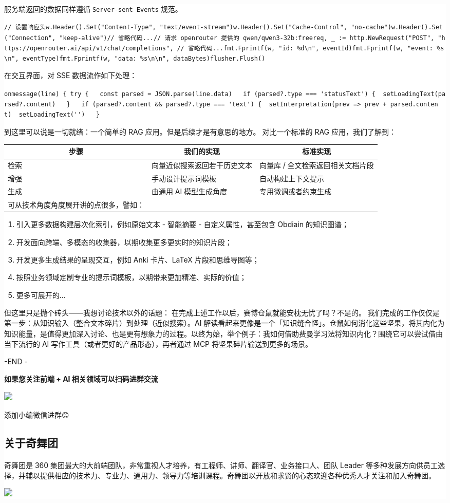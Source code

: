 服务端返回的数据同样遵循 `Server-sent Events` 规范。

```
// 设置响应头w.Header().Set("Content-Type", "text/event-stream")w.Header().Set("Cache-Control", "no-cache")w.Header().Set("Connection", "keep-alive")// 省略代码...// 请求 openrouter 提供的 qwen/qwen3-32b:freereq, _ := http.NewRequest("POST", "https://openrouter.ai/api/v1/chat/completions", // 省略代码...fmt.Fprintf(w, "id: %d\n", eventId)fmt.Fprintf(w, "event: %s\n", eventType)fmt.Fprintf(w, "data: %s\n\n", dataBytes)flusher.Flush()
```

在交互界面，对 SSE 数据流作如下处理：

```
onmessage(line) { try {   const parsed = JSON.parse(line.data)   if (parsed?.type === 'statusText') {  setLoadingText(parsed?.content)   }   if (parsed?.content && parsed?.type === 'text') {  setInterpretation(prev => prev + parsed.content)  setLoadingText('')   }
```

到这里可以说是一切就绪：一个简单的 RAG 应用。但是后续才是有意思的地方。 对比一个标准的 RAG 应用，我们了解到：

<table><thead><tr><th><section>步骤</section></th><th><section>我们的实现</section></th><th><section>标准实现</section></th></tr></thead><tbody><tr><td><section>检索</section></td><td><section>向量近似搜索返回若干历史文本</section></td><td><section>向量库 / 全文检索返回相关文档片段</section></td></tr><tr><td><section>增强</section></td><td><section>手动设计提示词模板</section></td><td><section>自动构建上下文提示</section></td></tr><tr><td><section>生成</section></td><td><section>由通用 AI 模型生成角度</section></td><td><section>专用微调或者约束生成</section></td></tr><tr><td><section>可从技术角度角度展开讲的点很多，譬如：</section></td><td><section><br></section></td><td><section><br></section></td></tr></tbody></table>

1.  引入更多数据构建层次化索引，例如原始文本 - 智能摘要 - 自定义属性，甚至包含 Obdiain 的知识图谱；
    
2.  开发面向跨端、多模态的收集器，以期收集更多更实时的知识片段；
    
3.  开发更多生成结果的呈现交互，例如 Anki 卡片、LaTeX 片段和思维导图等；
    
4.  按照业务领域定制专业的提示词模板，以期带来更加精准、实际的价值；
    
5.  更多可展开的...
    

但这里只是抛个砖头——我想讨论技术以外的话题： 在完成上述工作以后，赛博仓鼠就能安枕无忧了吗？不是的。 我们完成的工作仅仅是第一步：从知识输入（整合文本碎片）到处理（近似搜索）。AI 解读看起来更像是一个「知识缝合怪」。仓鼠如何消化这些坚果，将其内化为知识能量，是值得更加深入讨论、也是更有想象力的过程。以终为始，举个例子：我如何借助费曼学习法将知识内化？围绕它可以尝试借由当下流行的 AI 写作工具（或者更好的产品形态），再者通过 MCP 将坚果碎片输送到更多的场景。

  
  

-END -

**如果您关注前端 + AI 相关领域可以扫码进群交流**

![](https://mmbiz.qpic.cn/sz_mmbiz_jpg/cAd6ObKOzEArGqlLlZmLVB61keywZ2APgWHNwTdK8OicE1utUcAJj1m5ZMFTL8iac51bGglnIeCR5KHicCBh5lh3A/640?wx_fmt=jpeg)

添加小编微信进群😊  

关于奇舞团
-----

奇舞团是 360 集团最大的大前端团队，非常重视人才培养，有工程师、讲师、翻译官、业务接口人、团队 Leader 等多种发展方向供员工选择，并辅以提供相应的技术力、专业力、通用力、领导力等培训课程。奇舞团以开放和求贤的心态欢迎各种优秀人才关注和加入奇舞团。  

![](https://mmbiz.qpic.cn/mmbiz_png/cAd6ObKOzEBLicibtcprJISN18FgTtg2N1ichPnMqRhicrP20VfwnC4vday7gtEoiaSynIH1bas4N5kgicliakrLdtT2Q/640?wx_fmt=png&wxfrom=5&wx_lazy=1&wx_co=1)